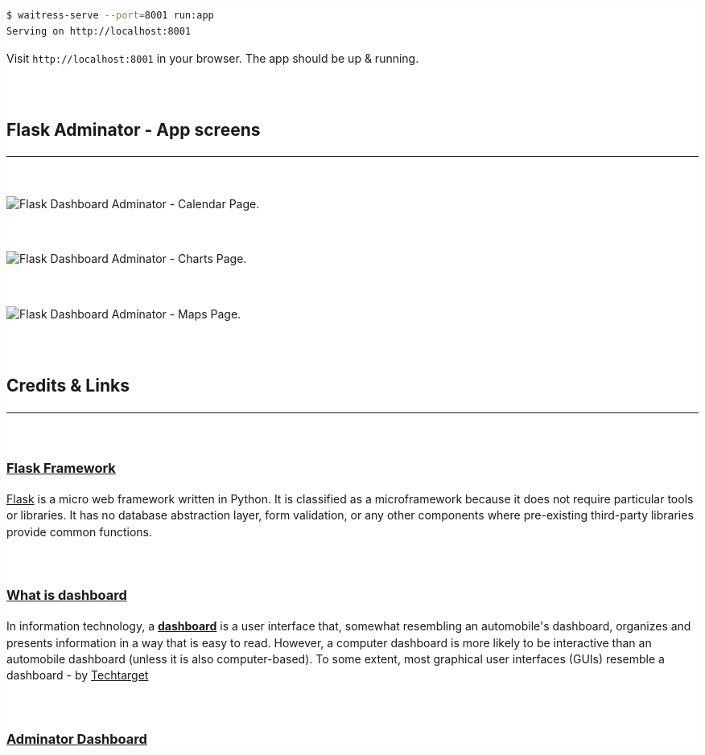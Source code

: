 ```bash
$ waitress-serve --port=8001 run:app
Serving on http://localhost:8001
```

Visit `http://localhost:8001` in your browser. The app should be up & running.

<br />

## Flask Adminator - App screens
---

<br />

![Flask Dashboard Adminator - Calendar Page.](https://raw.githubusercontent.com/app-generator/static/master/products/flask-dashboard-adminator-screen-1.png)

<br />

![Flask Dashboard Adminator - Charts Page.](https://raw.githubusercontent.com/app-generator/static/master/products/flask-dashboard-adminator-screen-2.png)

<br />

![Flask Dashboard Adminator - Maps Page.](https://raw.githubusercontent.com/app-generator/static/master/products/flask-dashboard-adminator-screen-3.png)

<br />

## Credits & Links
---

<br />

### [Flask Framework](https://www.palletsprojects.com/p/flask/)

[Flask](/what-is/flask) is a micro web framework written in Python. It is classified as a microframework because it does not require particular tools or libraries. It has no database abstraction layer, form validation, or any other components where pre-existing third-party libraries provide common functions.

<br />

### [What is dashboard](https://en.wikipedia.org/wiki/Dashboard_(business))

In information technology, a **[dashboard](https://en.wikipedia.org/wiki/Dashboard_(business))** is a user interface that, somewhat resembling an automobile's dashboard, organizes and presents information in a way that is easy to read. However, a computer dashboard is more likely to be interactive than an automobile dashboard (unless it is also computer-based). To some extent, most graphical user interfaces (GUIs) resemble a dashboard - by [Techtarget](https://searchcio.techtarget.com/definition/dashboard)

<br />

### [Adminator Dashboard](https://colorlib.com/polygon/adminator/index.html)
